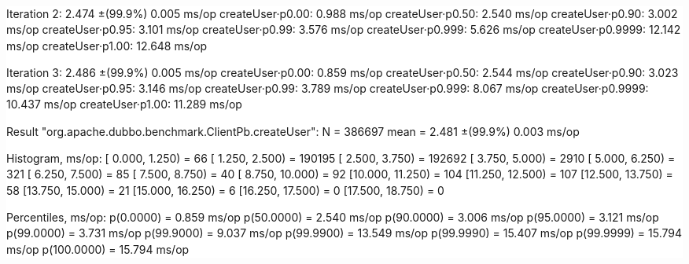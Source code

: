 Iteration   2: 2.474 ±(99.9%) 0.005 ms/op
                 createUser·p0.00:   0.988 ms/op
                 createUser·p0.50:   2.540 ms/op
                 createUser·p0.90:   3.002 ms/op
                 createUser·p0.95:   3.101 ms/op
                 createUser·p0.99:   3.576 ms/op
                 createUser·p0.999:  5.626 ms/op
                 createUser·p0.9999: 12.142 ms/op
                 createUser·p1.00:   12.648 ms/op

Iteration   3: 2.486 ±(99.9%) 0.005 ms/op
                 createUser·p0.00:   0.859 ms/op
                 createUser·p0.50:   2.544 ms/op
                 createUser·p0.90:   3.023 ms/op
                 createUser·p0.95:   3.146 ms/op
                 createUser·p0.99:   3.789 ms/op
                 createUser·p0.999:  8.067 ms/op
                 createUser·p0.9999: 10.437 ms/op
                 createUser·p1.00:   11.289 ms/op



Result "org.apache.dubbo.benchmark.ClientPb.createUser":
  N = 386697
  mean =      2.481 ±(99.9%) 0.003 ms/op

  Histogram, ms/op:
    [ 0.000,  1.250) = 66 
    [ 1.250,  2.500) = 190195 
    [ 2.500,  3.750) = 192692 
    [ 3.750,  5.000) = 2910 
    [ 5.000,  6.250) = 321 
    [ 6.250,  7.500) = 85 
    [ 7.500,  8.750) = 40 
    [ 8.750, 10.000) = 92 
    [10.000, 11.250) = 104 
    [11.250, 12.500) = 107 
    [12.500, 13.750) = 58 
    [13.750, 15.000) = 21 
    [15.000, 16.250) = 6 
    [16.250, 17.500) = 0 
    [17.500, 18.750) = 0 

  Percentiles, ms/op:
      p(0.0000) =      0.859 ms/op
     p(50.0000) =      2.540 ms/op
     p(90.0000) =      3.006 ms/op
     p(95.0000) =      3.121 ms/op
     p(99.0000) =      3.731 ms/op
     p(99.9000) =      9.037 ms/op
     p(99.9900) =     13.549 ms/op
     p(99.9990) =     15.407 ms/op
     p(99.9999) =     15.794 ms/op
    p(100.0000) =     15.794 ms/op
